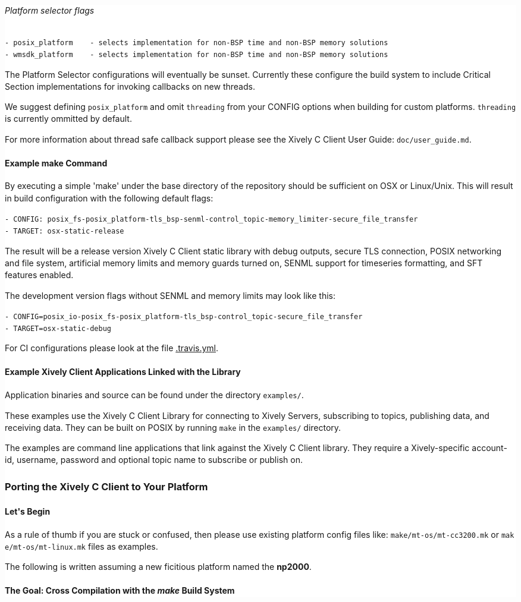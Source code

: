 ###### Platform selector flags

    - posix_platform    - selects implementation for non-BSP time and non-BSP memory solutions
    - wmsdk_platform    - selects implementation for non-BSP time and non-BSP memory solutions

The Platform Selector configurations will eventually be sunset.  Currently these configure the build system to include Critical Section implementations for invoking callbacks on new threads.

We suggest defining `posix_platform` and omit `threading` from your CONFIG options when building for custom platforms.  `threading` is currently ommitted by default.

For more information about thread safe callback support please see the Xively C Client User Guide: `doc/user_guide.md`.

#### Example make Command

By executing a simple 'make' under the base directory of the repository should be sufficient on OSX or Linux/Unix. This will result in build configuration with the following default flags:

    - CONFIG: posix_fs-posix_platform-tls_bsp-senml-control_topic-memory_limiter-secure_file_transfer
    - TARGET: osx-static-release

The result will be a release version Xively C Client static library with debug outputs, secure TLS connection, POSIX networking and file system, artificial memory limits and memory guards turned on, SENML support for timeseries formatting, and SFT features enabled.

The development version flags without SENML and memory limits may look like this:

    - CONFIG=posix_io-posix_fs-posix_platform-tls_bsp-control_topic-secure_file_transfer
    - TARGET=osx-static-debug

For CI configurations please look at the file [.travis.yml](../../.travis.yml).

#### Example Xively Client Applications Linked with the Library

Application binaries and source can be found under the directory `examples/`. 

These examples use the Xively C Client Library for connecting to Xively Servers, subscribing to topics, publishing data, and receiving data.  They can be built on POSIX by running `make` in the `examples/` directory.

The examples are command line applications that link against the Xively C Client library. They require a Xively-specific account-id, username, password and optional topic name to subscribe or publish on.

### Porting the Xively C Client to Your Platform

#### Let's Begin

As a rule of thumb if you are stuck or confused, then please use existing platform config files like: `make/mt-os/mt-cc3200.mk` or `make/mt-os/mt-linux.mk` files as examples.

The following is written assuming a new ficitious platform named the **np2000**.


#### The Goal: Cross Compilation with the _make_ Build System
